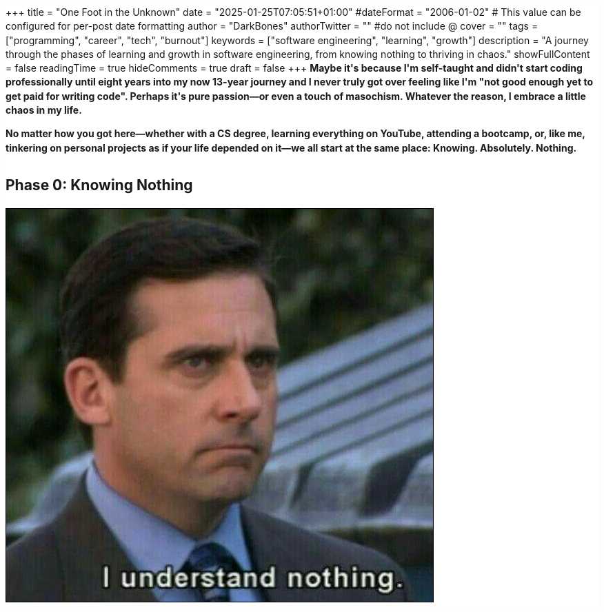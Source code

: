 +++
title = "One Foot in the Unknown"
date = "2025-01-25T07:05:51+01:00"
#dateFormat = "2006-01-02" # This value can be configured for per-post date formatting
author = "DarkBones"
authorTwitter = "" #do not include @
cover = ""
tags = ["programming", "career", "tech", "burnout"]
keywords = ["software engineering", "learning", "growth"]
description = "A journey through the phases of learning and growth in software engineering, from knowing nothing to thriving in chaos."
showFullContent = false
readingTime = true
hideComments = true
draft = false
+++
**Maybe it's because I'm self-taught and didn't start coding professionally until eight years into my now 13-year journey and I never truly got over feeling like I'm "not good enough yet to get paid for writing code". Perhaps it's pure passion—or even a touch of masochism. Whatever the reason, I embrace a little chaos in my life.**

**No matter how you got here—whether with a CS degree, learning everything on YouTube, attending a bootcamp, or, like me, tinkering on personal projects as if your life depended on it—we all start at the same place: Knowing. Absolutely. Nothing.**

## Phase 0: Knowing Nothing

![I Understand Nothing](i_understand_nothing.png)
